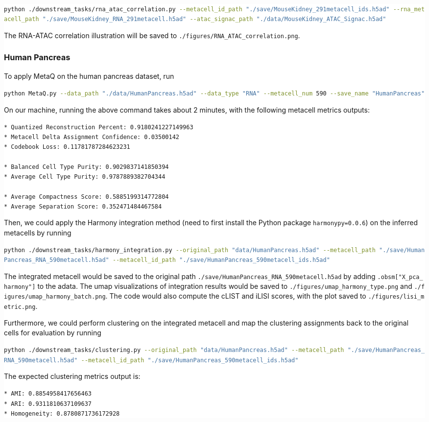 ```bash
python ./downstream_tasks/rna_atac_correlation.py --metacell_id_path "./save/MouseKidney_291metacell_ids.h5ad" --rna_metacell_path "./save/MouseKidney_RNA_291metacell.h5ad" --atac_signac_path "./data/MouseKidney_ATAC_Signac.h5ad"
```

The RNA-ATAC correlation illustration will be saved to `./figures/RNA_ATAC_correlation.png`.

### Human Pancreas

To apply MetaQ on the human pancreas dataset, run

```bash
python MetaQ.py --data_path "./data/HumanPancreas.h5ad" --data_type "RNA" --metacell_num 590 --save_name "HumanPancreas"
```

On our machine, running the above command takes about 2 minutes, with the following metacell metrics outputs:

```bash
* Quantized Reconstruction Percent: 0.9180241227149963
* Metacell Delta Assignment Confidence: 0.03500142
* Codebook Loss: 0.11781787284623231

* Balanced Cell Type Purity: 0.9029837141850394
* Average Cell Type Purity: 0.9787889382704344

* Average Compactness Score: 0.5885199314772804
* Average Separation Score: 0.352471484467584
```

Then, we could apply the Harmony integration method (need to first install the Python package `harmonypy=0.0.6`) on the inferred metacells by running

```bash
python ./downstream_tasks/harmony_integration.py --original_path "data/HumanPancreas.h5ad" --metacell_path "./save/HumanPancreas_RNA_590metacell.h5ad" --metacell_id_path "./save/HumanPancreas_590metacell_ids.h5ad"
```

The integrated metacell would be saved to the original path `./save/HumanPancreas_RNA_590metacell.h5ad` by adding `.obsm["X_pca_harmony"]` to the adata. The umap visualizations of integration results would be saved to `./figures/umap_harmony_type.png` and `./figures/umap_harmony_batch.png`. The code would also compute the cLIST and iLISI scores, with the plot saved to `./figures/lisi_metric.png`.

Furthermore, we could perform clustering on the integrated metacell and map the clustering assignments back to the original cells for evaluation by running

```bash
python ./downstream_tasks/clustering.py --original_path "data/HumanPancreas.h5ad" --metacell_path "./save/HumanPancreas_RNA_590metacell.h5ad" --metacell_id_path "./save/HumanPancreas_590metacell_ids.h5ad"
```

The expected clustering metrics output is:

```bash
* AMI: 0.8854958417656463
* ARI: 0.9311810637109637
* Homogeneity: 0.8780871736172928
```
